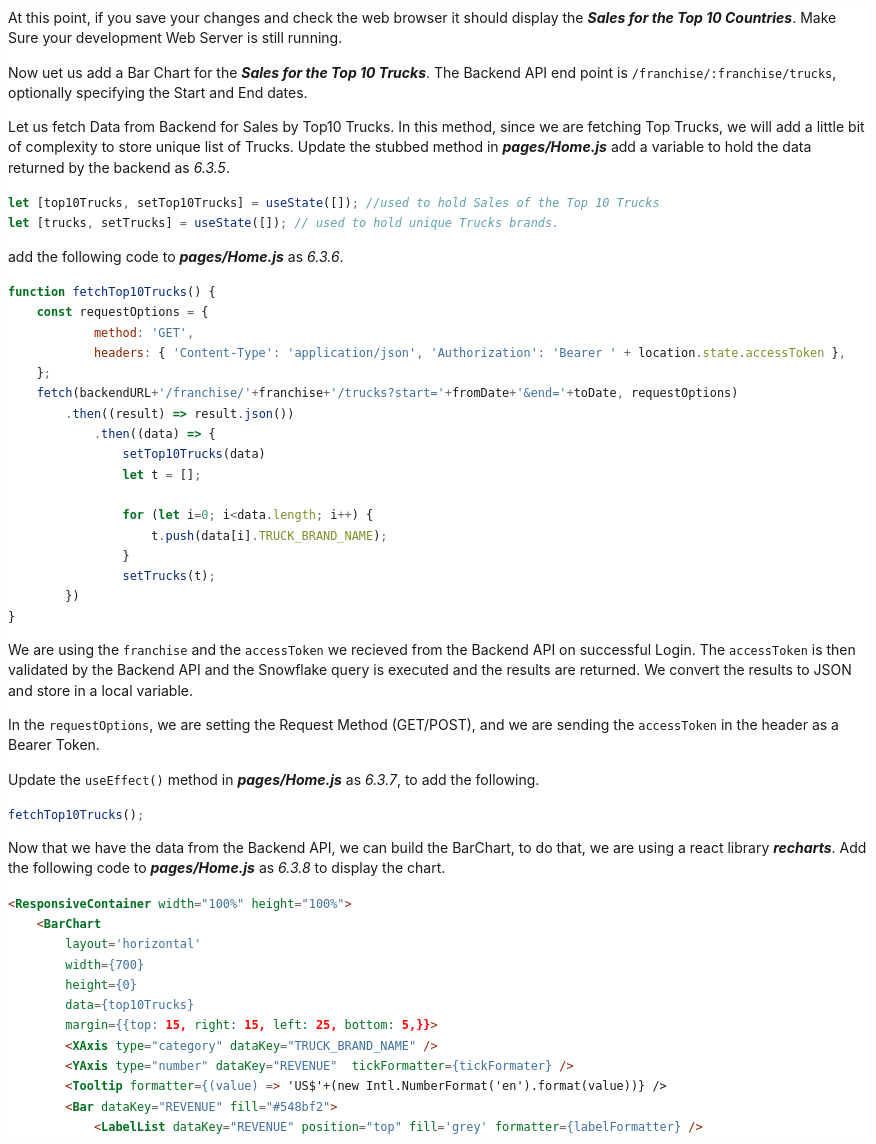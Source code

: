 At this point, if you save your changes and check the web browser it should display the ***Sales for the Top 10 Countries***. Make Sure your development Web Server is still running.  

Now uet us add a Bar Chart for the ***Sales for the Top 10 Trucks***. The Backend API end point is `/franchise/:franchise/trucks`, optionally specifying the Start and End dates. 

Let us fetch Data from Backend for Sales by Top10 Trucks. In this method, since we are fetching Top Trucks, we will add a little bit of complexity to store unique list of Trucks. Update the stubbed method in ***pages/Home.js*** add a variable to hold the data returned by the backend as *6.3.5*.

```js
let [top10Trucks, setTop10Trucks] = useState([]); //used to hold Sales of the Top 10 Trucks
let [trucks, setTrucks] = useState([]); // used to hold unique Trucks brands.
```

add the following code to ***pages/Home.js*** as *6.3.6*.
```js
function fetchTop10Trucks() {
    const requestOptions = {
            method: 'GET',
            headers: { 'Content-Type': 'application/json', 'Authorization': 'Bearer ' + location.state.accessToken },
    };
    fetch(backendURL+'/franchise/'+franchise+'/trucks?start='+fromDate+'&end='+toDate, requestOptions)
        .then((result) => result.json())
            .then((data) => {
                setTop10Trucks(data)
                let t = [];

                for (let i=0; i<data.length; i++) {
                    t.push(data[i].TRUCK_BRAND_NAME);
                }
                setTrucks(t);
        })
}
```

We are using the `franchise` and the `accessToken` we recieved from the Backend API on successful Login. The `accessToken` is then validated by the Backend API and the Snowflake query is executed and the results are returned. We convert the results to JSON and store in a local variable.

In the `requestOptions`, we are setting the Request Method (GET/POST), and we are sending the `accessToken` in the header as a Bearer Token.

Update the `useEffect()` method in ***pages/Home.js*** as *6.3.7*, to add the following.

```js
fetchTop10Trucks();
```

Now that we have the data from the Backend API, we can build the BarChart, to do that, we are using a react library ***recharts***. Add the following code to ***pages/Home.js*** as *6.3.8* to display the chart.

```html 
<ResponsiveContainer width="100%" height="100%">
    <BarChart
        layout='horizontal'
        width={700}
        height={0}
        data={top10Trucks}
        margin={{top: 15, right: 15, left: 25, bottom: 5,}}>
        <XAxis type="category" dataKey="TRUCK_BRAND_NAME" />
        <YAxis type="number" dataKey="REVENUE"  tickFormatter={tickFormater} />                       
        <Tooltip formatter={(value) => 'US$'+(new Intl.NumberFormat('en').format(value))} />
        <Bar dataKey="REVENUE" fill="#548bf2">
            <LabelList dataKey="REVENUE" position="top" fill='grey' formatter={labelFormatter} />
```